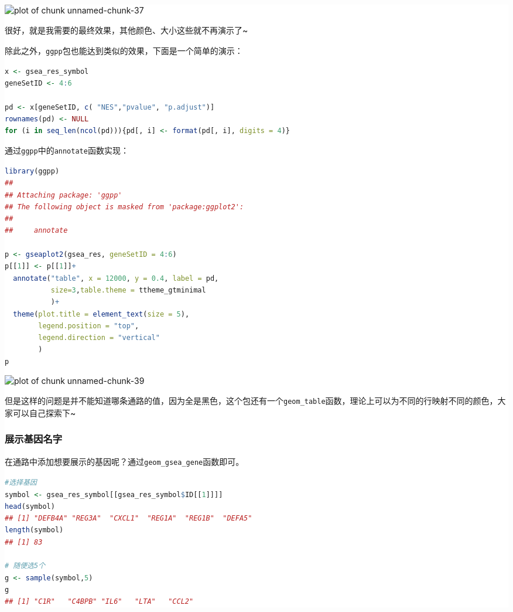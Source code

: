 
![plot of chunk unnamed-chunk-37](https://aliyun-bucket0324.oss-cn-shanghai.aliyuncs.com/img/unnamed-chunk-37-177988517.png)

很好，就是我需要的最终效果，其他颜色、大小这些就不再演示了~

除此之外，`ggpp`包也能达到类似的效果，下面是一个简单的演示：


```r
x <- gsea_res_symbol
geneSetID <- 4:6

pd <- x[geneSetID, c( "NES","pvalue", "p.adjust")]
rownames(pd) <- NULL
for (i in seq_len(ncol(pd))){pd[, i] <- format(pd[, i], digits = 4)}
```

通过`ggpp`中的`annotate`函数实现：


```r
library(ggpp)
## 
## Attaching package: 'ggpp'
## The following object is masked from 'package:ggplot2':
## 
##     annotate

p <- gseaplot2(gsea_res, geneSetID = 4:6)
p[[1]] <- p[[1]]+
  annotate("table", x = 12000, y = 0.4, label = pd,
           size=3,table.theme = ttheme_gtminimal
           )+
  theme(plot.title = element_text(size = 5),
        legend.position = "top",
        legend.direction = "vertical"
        )
p
```

![plot of chunk unnamed-chunk-39](https://aliyun-bucket0324.oss-cn-shanghai.aliyuncs.com/img/unnamed-chunk-39-177988517.png)

但是这样的问题是并不能知道哪条通路的值，因为全是黑色，这个包还有一个`geom_table`函数，理论上可以为不同的行映射不同的颜色，大家可以自己探索下~

### 展示基因名字

在通路中添加想要展示的基因呢？通过`geom_gsea_gene`函数即可。


```r
#选择基因
symbol <- gsea_res_symbol[[gsea_res_symbol$ID[[1]]]]
head(symbol)
## [1] "DEFB4A" "REG3A"  "CXCL1"  "REG1A"  "REG1B"  "DEFA5"
length(symbol)
## [1] 83

# 随便选5个
g <- sample(symbol,5)
g
## [1] "C1R"   "C4BPB" "IL6"   "LTA"   "CCL2"
```
